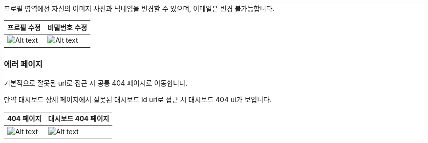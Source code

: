 프로필 영역에선 자신의 이미지 사진과 닉네임을 변경할 수 있으며, 이메일은 변경 불가능합니다.

| 프로필 수정                                           | 비밀번호 수정                                     |
| ----------------------------------------------------- | ------------------------------------------------- |
| ![Alt text](/public/assets/sample/mypage-profile.png) | ![Alt text](/public/assets/sample/mypage-psw.png) |

</p>

</div>

<div >
<h3>에러 페이지</h3>
<p>
기본적으로 잘못된 url로 접근 시 공통 404 페이지로 이동합니다.

만약 대시보드 상세 페이지에서 잘못된 대시보드 id url로 접근 시 대시보드 404 ui가 보입니다.

| 404 페이지                                       | 대시보드 404 페이지                                    |
| ------------------------------------------------ | ------------------------------------------------------ |
| ![Alt text](/public/assets/sample/error-404.png) | ![Alt text](/public/assets/sample/error-dashboard.png) |

</p>

</div>
